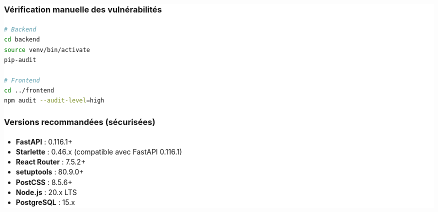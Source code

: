 ### Vérification manuelle des vulnérabilités
```bash
# Backend
cd backend
source venv/bin/activate
pip-audit

# Frontend
cd ../frontend
npm audit --audit-level=high
```

### Versions recommandées (sécurisées)
- **FastAPI** : 0.116.1+
- **Starlette** : 0.46.x (compatible avec FastAPI 0.116.1)
- **React Router** : 7.5.2+
- **setuptools** : 80.9.0+
- **PostCSS** : 8.5.6+
- **Node.js** : 20.x LTS
- **PostgreSQL** : 15.x
